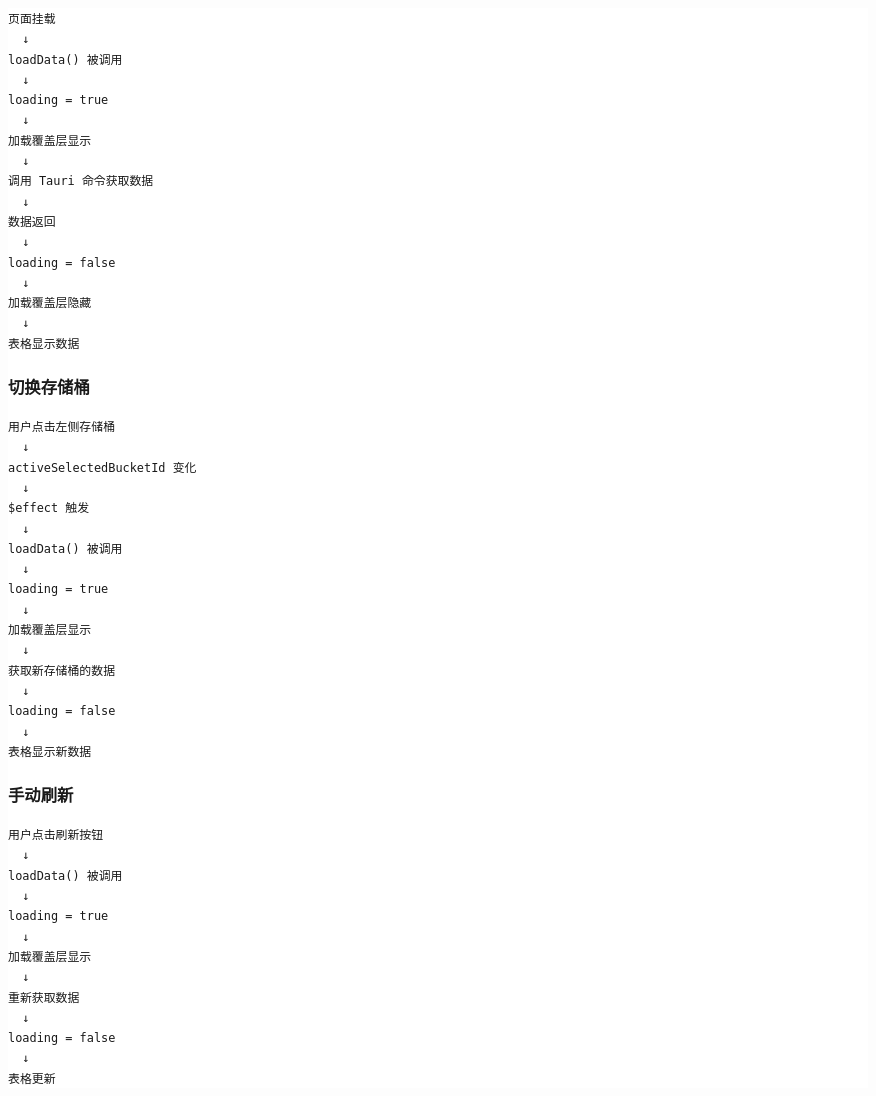 ```
页面挂载
  ↓
loadData() 被调用
  ↓
loading = true
  ↓
加载覆盖层显示
  ↓
调用 Tauri 命令获取数据
  ↓
数据返回
  ↓
loading = false
  ↓
加载覆盖层隐藏
  ↓
表格显示数据
```

### 切换存储桶

```
用户点击左侧存储桶
  ↓
activeSelectedBucketId 变化
  ↓
$effect 触发
  ↓
loadData() 被调用
  ↓
loading = true
  ↓
加载覆盖层显示
  ↓
获取新存储桶的数据
  ↓
loading = false
  ↓
表格显示新数据
```

### 手动刷新

```
用户点击刷新按钮
  ↓
loadData() 被调用
  ↓
loading = true
  ↓
加载覆盖层显示
  ↓
重新获取数据
  ↓
loading = false
  ↓
表格更新
```

